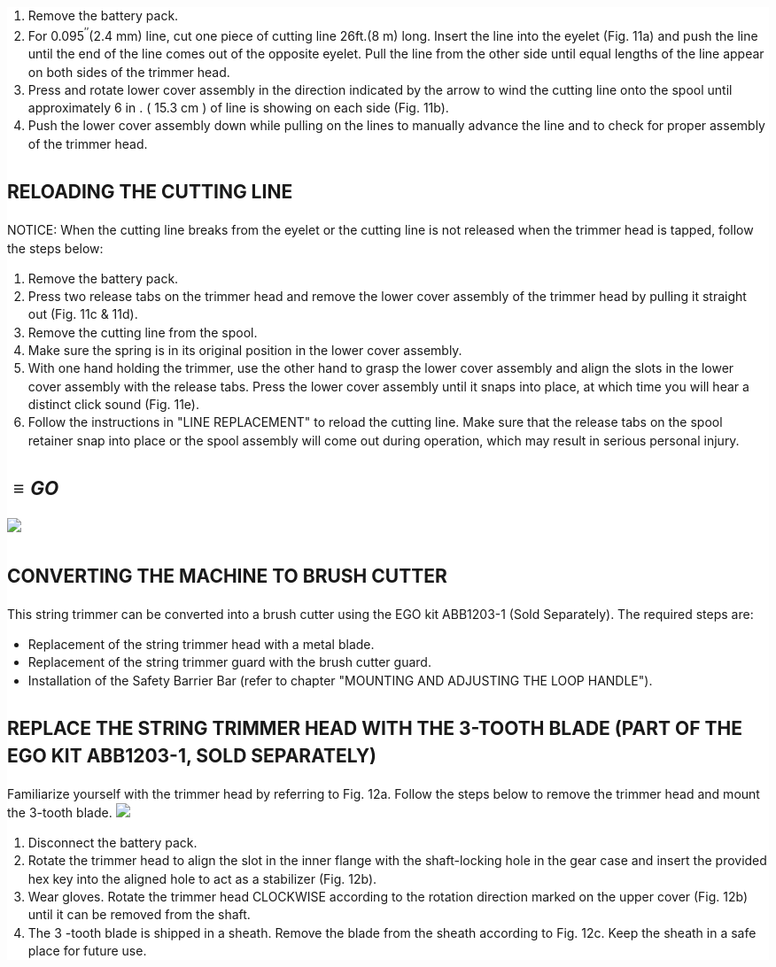1. Remove the battery pack.
2. For $0.095^{\prime \prime}(2.4 \mathrm{~mm})$ line, cut one piece of cutting line $26 \mathrm{ft} .(8 \mathrm{~m})$ long. Insert the line into the eyelet (Fig. 11a) and push the line until the end of the line comes out of the opposite eyelet. Pull the line from the other side until equal lengths of the line appear on both sides of the trimmer head.
3. Press and rotate lower cover assembly in the direction indicated by the arrow to wind the cutting line onto the spool until approximately 6 in . ( 15.3 cm ) of line is showing on each side (Fig. 11b).
4. Push the lower cover assembly down while pulling on the lines to manually advance the line and to check for proper assembly of the trimmer head.

## RELOADING THE CUTTING LINE

NOTICE: When the cutting line breaks from the eyelet or the cutting line is not released when the trimmer head is tapped, follow the steps below:

1. Remove the battery pack.
2. Press two release tabs on the trimmer head and remove the lower cover assembly of the trimmer head by pulling it straight out (Fig. 11c \& 11d).
3. Remove the cutting line from the spool.
4. Make sure the spring is in its original position in the lower cover assembly.
5. With one hand holding the trimmer, use the other hand to grasp the lower cover assembly and align the slots in the lower cover assembly with the release tabs. Press the lower cover assembly until it snaps into place, at which time you will hear a distinct click sound (Fig. 11e).
6. Follow the instructions in "LINE REPLACEMENT" to reload the cutting line. Make sure that the release tabs on the spool retainer snap into place or the spool assembly will come out during operation, which may result in serious personal injury.

## $\equiv G O$

![](https://cdn.mathpix.com/cropped/2025_08_04_218836a7c9fb7743dbabg-35.jpg?height=1207&width=1139&top_left_y=283&top_left_x=118)

## CONVERTING THE MACHINE TO BRUSH CUTTER

This string trimmer can be converted into a brush cutter using the EGO kit ABB1203-1 (Sold Separately). The required steps are:

- Replacement of the string trimmer head with a metal blade.
- Replacement of the string trimmer guard with the brush cutter guard.
- Installation of the Safety Barrier Bar (refer to chapter "MOUNTING AND ADJUSTING THE LOOP HANDLE").


## REPLACE THE STRING TRIMMER HEAD WITH THE 3-TOOTH BLADE (PART OF THE EGO KIT ABB1203-1, SOLD SEPARATELY)

Familiarize yourself with the trimmer head by referring to Fig. 12a.
Follow the steps below to remove the trimmer head and mount the 3-tooth blade.
![](https://cdn.mathpix.com/cropped/2025_08_04_218836a7c9fb7743dbabg-36.jpg?height=644&width=1138&top_left_y=886&top_left_x=118)

1. Disconnect the battery pack.
2. Rotate the trimmer head to align the slot in the inner flange with the shaft-locking hole in the gear case and insert the provided hex key into the aligned hole to act as a stabilizer (Fig. 12b).
3. Wear gloves. Rotate the trimmer head CLOCKWISE according to the rotation direction marked on the upper cover (Fig. 12b) until it can be removed from the shaft.
4. The 3 -tooth blade is shipped in a sheath. Remove the blade from the sheath according to Fig. 12c. Keep the sheath in a safe place for future use.
